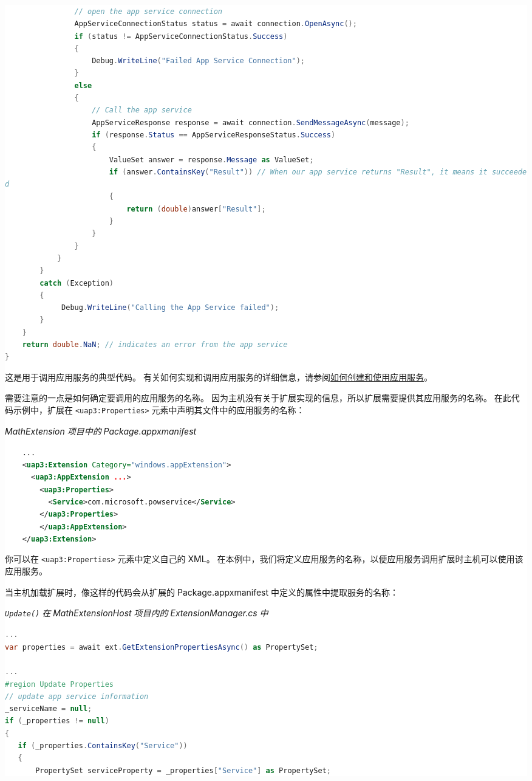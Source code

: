 ```cs
                // open the app service connection
                AppServiceConnectionStatus status = await connection.OpenAsync();
                if (status != AppServiceConnectionStatus.Success)
                {
                    Debug.WriteLine("Failed App Service Connection");
                }
                else
                {
                    // Call the app service
                    AppServiceResponse response = await connection.SendMessageAsync(message);
                    if (response.Status == AppServiceResponseStatus.Success)
                    {
                        ValueSet answer = response.Message as ValueSet;
                        if (answer.ContainsKey("Result")) // When our app service returns "Result", it means it succeeded
                        {
                            return (double)answer["Result"];
                        }
                    }
                }
            }
        }
        catch (Exception)
        {
             Debug.WriteLine("Calling the App Service failed");
        }
    }
    return double.NaN; // indicates an error from the app service
}
```

这是用于调用应用服务的典型代码。 有关如何实现和调用应用服务的详细信息，请参阅[如何创建和使用应用服务](how-to-create-and-consume-an-app-service.md)。

需要注意的一点是如何确定要调用的应用服务的名称。 因为主机没有关于扩展实现的信息，所以扩展需要提供其应用服务的名称。 在此代码示例中，扩展在 `<uap3:Properties>` 元素中声明其文件中的应用服务的名称：

_MathExtension 项目中的 Package.appxmanifest_
```xml
    ...
    <uap3:Extension Category="windows.appExtension">
      <uap3:AppExtension ...>
        <uap3:Properties>
          <Service>com.microsoft.powservice</Service>
        </uap3:Properties>
        </uap3:AppExtension>
    </uap3:Extension>
```

你可以在 `<uap3:Properties>` 元素中定义自己的 XML。 在本例中，我们将定义应用服务的名称，以便应用服务调用扩展时主机可以使用该应用服务。

当主机加载扩展时，像这样的代码会从扩展的 Package.appxmanifest 中定义的属性中提取服务的名称：

_`Update()` 在 MathExtensionHost 项目内的 ExtensionManager.cs 中_
```cs
...
var properties = await ext.GetExtensionPropertiesAsync() as PropertySet;

...
#region Update Properties
// update app service information
_serviceName = null;
if (_properties != null)
{
   if (_properties.ContainsKey("Service"))
   {
       PropertySet serviceProperty = _properties["Service"] as PropertySet;
```